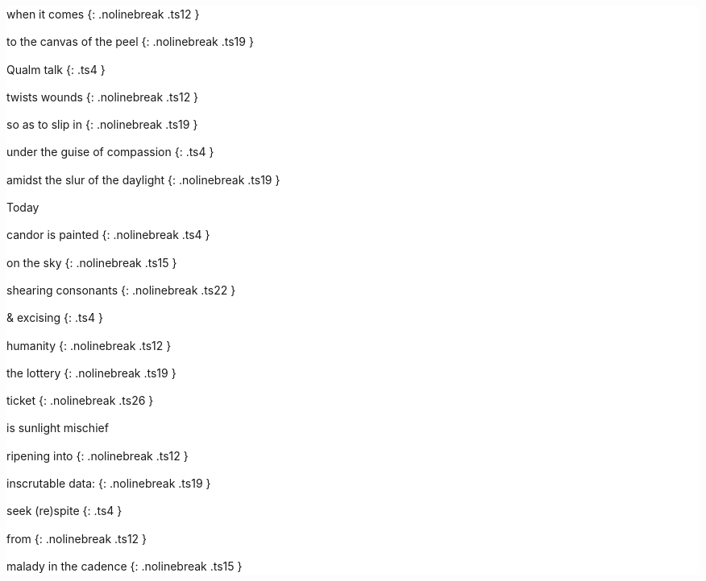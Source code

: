 when it comes
{: .nolinebreak .ts12 }

to the canvas of the peel
{: .nolinebreak .ts19 }

Qualm talk
{: .ts4 }

twists wounds
{: .nolinebreak .ts12 }

so as to slip in
{: .nolinebreak .ts19 }

under the guise of compassion
{: .ts4 }

amidst the slur of the daylight
{: .nolinebreak .ts19 }

Today

candor is painted
{: .nolinebreak .ts4 }

on the sky
{: .nolinebreak .ts15 }

shearing consonants
{: .nolinebreak .ts22 }

& excising
{: .ts4 }

humanity
{: .nolinebreak .ts12 }

the lottery
{: .nolinebreak .ts19 }

ticket
{: .nolinebreak .ts26 }

is sunlight mischief

ripening into
{: .nolinebreak .ts12 }

inscrutable data:
{: .nolinebreak .ts19 }

seek (re)spite
{: .ts4 }

from
{: .nolinebreak .ts12 }

malady in the cadence
{: .nolinebreak .ts15 }
